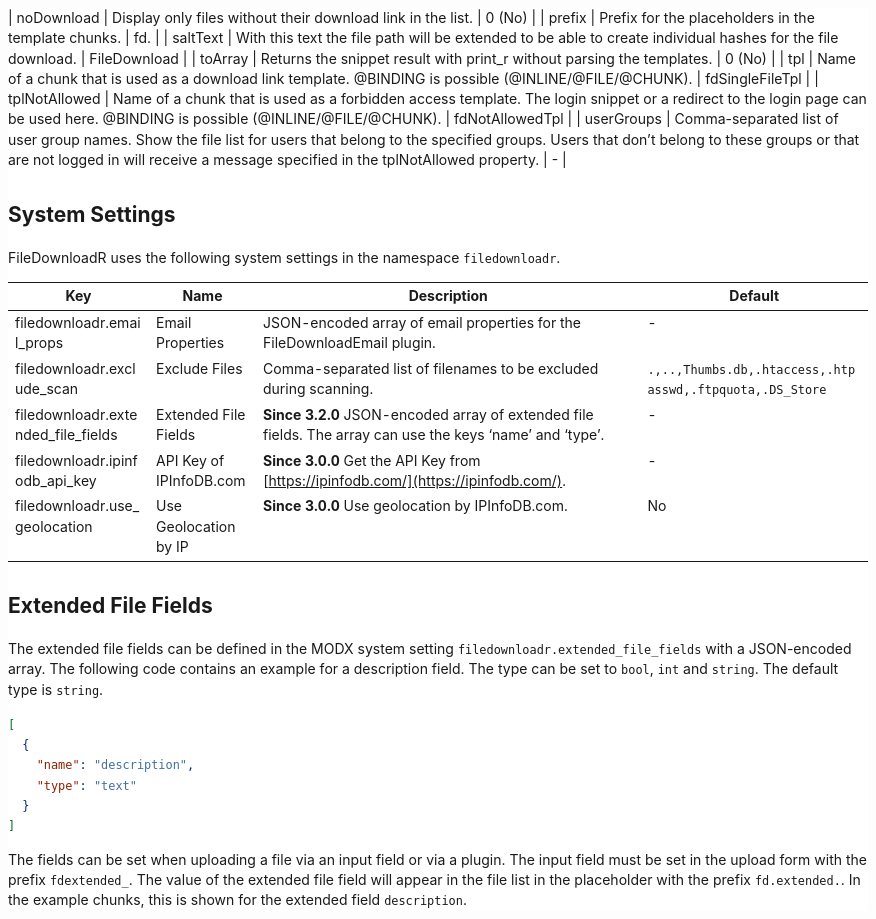 | noDownload         | Display only files without their download link in the list.                                                                                                                                                                                   | 0 (No)          |
| prefix             | Prefix for the placeholders in the template chunks.                                                                                                                                                                                           | fd.             |
| saltText           | With this text the file path will be extended to be able to create individual hashes for the file download.                                                                                                                                   | FileDownload    |
| toArray            | Returns the snippet result with print_r without parsing the templates.                                                                                                                                                                        | 0 (No)          |
| tpl                | Name of a chunk that is used as a download link template. @BINDING is possible (@INLINE/@FILE/@CHUNK).                                                                                                                                        | fdSingleFileTpl |
| tplNotAllowed      | Name of a chunk that is used as a forbidden access template. The login snippet or a redirect to the login page can be used here. @BINDING is possible (@INLINE/@FILE/@CHUNK).                                                                 | fdNotAllowedTpl |
| userGroups         | Comma-separated list of user group names. Show the file list for users that belong to the specified groups. Users that don’t belong to these groups or that are not logged in will receive a message specified in the tplNotAllowed property. | -               |

## System Settings

FileDownloadR uses the following system settings in the namespace `filedownloadr`.

| Key                                | Name                    | Description                                                                                               | Default                                                  |
|------------------------------------|-------------------------|-----------------------------------------------------------------------------------------------------------|----------------------------------------------------------|
| filedownloadr.email_props          | Email Properties        | JSON-encoded array of email properties for the FileDownloadEmail plugin.                                  | -                                                        |
| filedownloadr.exclude_scan         | Exclude Files           | Comma-separated list of filenames to be excluded during scanning.                                         | `.,..,Thumbs.db,.htaccess,.htpasswd,.ftpquota,.DS_Store` |
| filedownloadr.extended_file_fields | Extended File Fields    | **Since 3.2.0** JSON-encoded array of extended file fields. The array can use the keys ‘name’ and ‘type’. | -                                                        |
| filedownloadr.ipinfodb_api_key     | API Key of IPInfoDB.com | **Since 3.0.0** Get the API Key from [https://ipinfodb.com/](https://ipinfodb.com/).                      | -                                                        |
| filedownloadr.use_geolocation      | Use Geolocation by IP   | **Since 3.0.0** Use geolocation by IPInfoDB.com.                                                          | No                                                       |

## Extended File Fields

The extended file fields can be defined in the MODX system setting
`filedownloadr.extended_file_fields` with a JSON-encoded array. The following
code contains an example for a description field. The type can be set to `bool`,
`int` and `string`. The default type is `string`.

```json
[
  {
    "name": "description",
    "type": "text"
  }
]
```

The fields can be set when uploading a file via an input field or via a plugin.
The input field must be set in the upload form with the prefix `fdextended_`.
The value of the extended file field will appear in the file list in the
placeholder with the prefix `fd.extended.`. In the example chunks, this is shown
for the extended field `description`.
